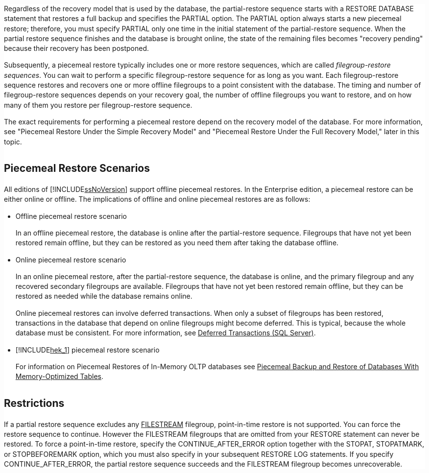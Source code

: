  Regardless of the recovery model that is used by the database, the partial-restore sequence starts with a RESTORE DATABASE statement that restores a full backup and specifies the PARTIAL option. The PARTIAL option always starts a new piecemeal restore; therefore, you must specify PARTIAL only one time in the initial statement of the partial-restore sequence. When the partial restore sequence finishes and the database is brought online, the state of the remaining files becomes "recovery pending" because their recovery has been postponed.  
  
 Subsequently, a piecemeal restore typically includes one or more restore sequences, which are called *filegroup-restore sequences*. You can wait to perform a specific filegroup-restore sequence for as long as you want. Each filegroup-restore sequence restores and recovers one or more offline filegroups to a point consistent with the database. The timing and number of filegroup-restore sequences depends on your recovery goal, the number of offline filegroups you want to restore, and on how many of them you restore per filegroup-restore sequence.  
  
 The exact requirements for performing a piecemeal restore depend on the recovery model of the database. For more information, see "Piecemeal Restore Under the Simple Recovery Model" and "Piecemeal Restore Under the Full Recovery Model," later in this topic.  
  
## Piecemeal Restore Scenarios  
 All editions of [!INCLUDE[ssNoVersion](../../includes/ssnoversion-md.md)] support offline piecemeal restores. In the Enterprise edition, a piecemeal restore can be either online or offline. The implications of offline and online piecemeal restores are as follows:  
  
-   Offline piecemeal restore scenario  
  
     In an offline piecemeal restore, the database is online after the partial-restore sequence. Filegroups that have not yet been restored remain offline, but they can be restored as you need them after taking the database offline.  
  
-   Online piecemeal restore scenario  
  
     In an online piecemeal restore, after the partial-restore sequence, the database is online, and the primary filegroup and any recovered secondary filegroups are available. Filegroups that have not yet been restored remain offline, but they can be restored as needed while the database remains online.  
  
     Online piecemeal restores can involve deferred transactions. When only a subset of filegroups has been restored, transactions in the database that depend on online filegroups might become deferred. This is typical, because the whole database must be consistent. For more information, see [Deferred Transactions &#40;SQL Server&#41;](../../relational-databases/backup-restore/deferred-transactions-sql-server.md).  
  
-   [!INCLUDE[hek_1](../../includes/hek-1-md.md)] piecemeal restore scenario  
  
     For information on Piecemeal Restores of In-Memory OLTP databases see [Piecemeal Backup and Restore of Databases With Memory-Optimized Tables](../../relational-databases/in-memory-oltp/piecemeal-restore-of-databases-with-memory-optimized-tables.md).  
  
## Restrictions  
 If a partial restore sequence excludes any [FILESTREAM](../../relational-databases/blob/filestream-sql-server.md) filegroup, point-in-time restore is not supported. You can force the restore sequence to continue. However the FILESTREAM filegroups that are omitted from your RESTORE statement can never be restored. To force a point-in-time restore, specify the CONTINUE_AFTER_ERROR option together with the STOPAT, STOPATMARK, or STOPBEFOREMARK option, which you must also specify in your subsequent RESTORE LOG statements. If you specify CONTINUE_AFTER_ERROR, the partial restore sequence succeeds and the FILESTREAM filegroup becomes unrecoverable.  
  